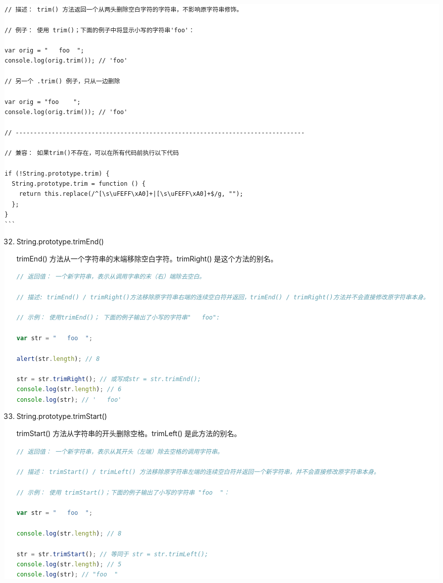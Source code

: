     // 描述： trim() 方法返回一个从两头删除空白字符的字符串，不影响原字符串修饰。

    // 例子： 使用 trim()；下面的例子中将显示小写的字符串'foo'：

    var orig = "   foo  ";
    console.log(orig.trim()); // 'foo'

    // 另一个 .trim() 例子，只从一边删除

    var orig = "foo    ";
    console.log(orig.trim()); // 'foo'

    // --------------------------------------------------------------------------------

    // 兼容： 如果trim()不存在，可以在所有代码前执行以下代码

    if (!String.prototype.trim) {
      String.prototype.trim = function () {
        return this.replace(/^[\s\uFEFF\xA0]+|[\s\uFEFF\xA0]+$/g, "");
      };
    }
    ```

32. String.prototype.trimEnd()

    trimEnd() 方法从一个字符串的末端移除空白字符。trimRight() 是这个方法的别名。

    ```js
    // 返回值： 一个新字符串，表示从调用字串的末（右）端除去空白。

    // 描述: trimEnd() / trimRight()方法移除原字符串右端的连续空白符并返回，trimEnd() / trimRight()方法并不会直接修改原字符串本身。

    // 示例： 使用trimEnd()； 下面的例子输出了小写的字符串"   foo":

    var str = "   foo  ";

    alert(str.length); // 8

    str = str.trimRight(); // 或写成str = str.trimEnd();
    console.log(str.length); // 6
    console.log(str); // '   foo'
    ```

33. String.prototype.trimStart()

    trimStart() 方法从字符串的开头删除空格。trimLeft() 是此方法的别名。

    ```js
    // 返回值： 一个新字符串，表示从其开头（左端）除去空格的调用字符串。

    // 描述： trimStart() / trimLeft() 方法移除原字符串左端的连续空白符并返回一个新字符串，并不会直接修改原字符串本身。

    // 示例： 使用 trimStart()；下面的例子输出了小写的字符串 "foo  "：

    var str = "   foo  ";

    console.log(str.length); // 8

    str = str.trimStart(); // 等同于 str = str.trimLeft();
    console.log(str.length); // 5
    console.log(str); // "foo  "
    ```
